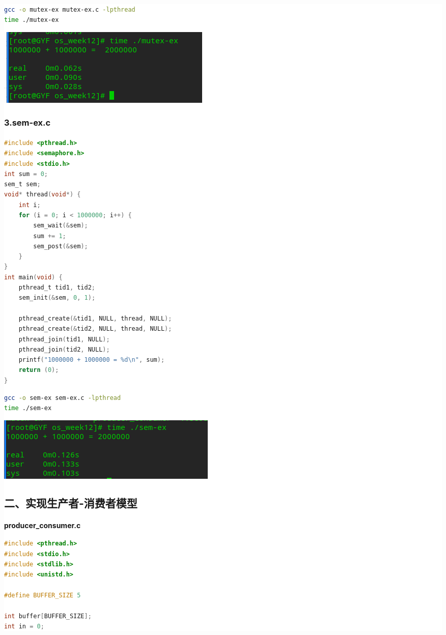 ```bash
gcc -o mutex-ex mutex-ex.c -lpthread
time ./mutex-ex
```
![alt text](image.png)
### 3.sem-ex.c
```C
#include <pthread.h>
#include <semaphore.h>
#include <stdio.h>
int sum = 0;
sem_t sem;
void* thread(void*) {
    int i;
    for (i = 0; i < 1000000; i++) {
        sem_wait(&sem);
        sum += 1;
        sem_post(&sem);
    }
}
int main(void) {
    pthread_t tid1, tid2;
    sem_init(&sem, 0, 1);

    pthread_create(&tid1, NULL, thread, NULL);
    pthread_create(&tid2, NULL, thread, NULL);
    pthread_join(tid1, NULL);
    pthread_join(tid2, NULL);
    printf("1000000 + 1000000 = %d\n", sum);
    return (0);
}
```
```bash
gcc -o sem-ex sem-ex.c -lpthread
time ./sem-ex
```
![alt text](image-2.png)
## 二、实现生产者-消费者模型
**producer_consumer.c**
```C
#include <pthread.h>
#include <stdio.h>
#include <stdlib.h>
#include <unistd.h>

#define BUFFER_SIZE 5

int buffer[BUFFER_SIZE];
int in = 0;
```